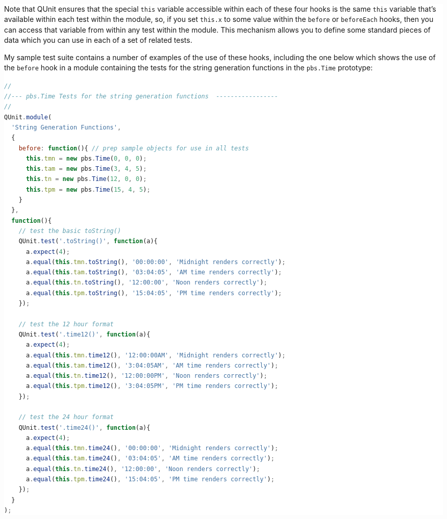 Note that QUnit ensures that the special `this` variable accessible within each of these four hooks is the same `this` variable that’s available within each test within the module, so, if you set `this.x` to some value within the `before` or `beforeEach` hooks, then you can access that variable from within any test within the module. This mechanism allows you to define some standard pieces of data which you can use in each of a set of related tests.

My sample test suite contains a number of examples of the use of these hooks, including the one below which shows the use of the `before` hook in a module containing the tests for the string generation functions in the `pbs.Time` prototype:

```javascript
//
//--- pbs.Time Tests for the string generation functions  -----------------
//
QUnit.module(
  'String Generation Functions',
  {
    before: function(){ // prep sample objects for use in all tests
      this.tmn = new pbs.Time(0, 0, 0);
      this.tam = new pbs.Time(3, 4, 5);
      this.tn = new pbs.Time(12, 0, 0);
      this.tpm = new pbs.Time(15, 4, 5);
    }
  },
  function(){
    // test the basic toString()
    QUnit.test('.toString()', function(a){
      a.expect(4);
      a.equal(this.tmn.toString(), '00:00:00', 'Midnight renders correctly');
      a.equal(this.tam.toString(), '03:04:05', 'AM time renders correctly');
      a.equal(this.tn.toString(), '12:00:00', 'Noon renders correctly');
      a.equal(this.tpm.toString(), '15:04:05', 'PM time renders correctly');
    });

    // test the 12 hour format
    QUnit.test('.time12()', function(a){
      a.expect(4);
      a.equal(this.tmn.time12(), '12:00:00AM', 'Midnight renders correctly');
      a.equal(this.tam.time12(), '3:04:05AM', 'AM time renders correctly');
      a.equal(this.tn.time12(), '12:00:00PM', 'Noon renders correctly');
      a.equal(this.tpm.time12(), '3:04:05PM', 'PM time renders correctly');
    });

    // test the 24 hour format
    QUnit.test('.time24()', function(a){
      a.expect(4);
      a.equal(this.tmn.time24(), '00:00:00', 'Midnight renders correctly');
      a.equal(this.tam.time24(), '03:04:05', 'AM time renders correctly');
      a.equal(this.tn.time24(), '12:00:00', 'Noon renders correctly');
      a.equal(this.tpm.time24(), '15:04:05', 'PM time renders correctly');
    });
  }
);
```
